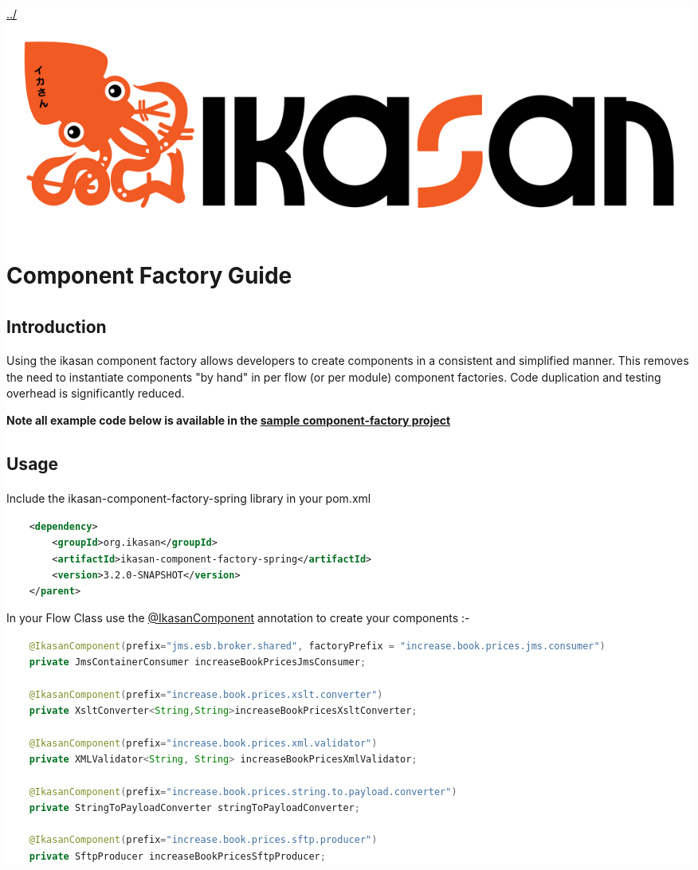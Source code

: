 [../](../../Readme.md)
![IKASAN](../developer/docs/quickstart-images/Ikasan-title-transparent.png)
# Component Factory Guide

## Introduction

Using the ikasan component factory allows developers to create components in a consistent and simplified manner. 
This removes the need to instantiate components "by hand" in per flow (or per module) component factories. 
Code duplication and testing overhead is significantly reduced. 

__Note all example code below is available in the [sample component-factory project](../sample/spring-boot/component-factory/README.md)__

## Usage

Include the ikasan-component-factory-spring library in your pom.xml

```xml
    <dependency>
        <groupId>org.ikasan</groupId>
        <artifactId>ikasan-component-factory-spring</artifactId>
        <version>3.2.0-SNAPSHOT</version>
    </parent>
```

In your Flow Class use the [@IkasanComponent](spring/src/main/java/org/ikasan/component/factory/spring/annotation/IkasanComponent.java)
 annotation to create your components :-

```java
    @IkasanComponent(prefix="jms.esb.broker.shared", factoryPrefix = "increase.book.prices.jms.consumer")
    private JmsContainerConsumer increaseBookPricesJmsConsumer;

    @IkasanComponent(prefix="increase.book.prices.xslt.converter")
    private XsltConverter<String,String>increaseBookPricesXsltConverter;

    @IkasanComponent(prefix="increase.book.prices.xml.validator")
    private XMLValidator<String, String> increaseBookPricesXmlValidator;

    @IkasanComponent(prefix="increase.book.prices.string.to.payload.converter")
    private StringToPayloadConverter stringToPayloadConverter;

    @IkasanComponent(prefix="increase.book.prices.sftp.producer")
    private SftpProducer increaseBookPricesSftpProducer;
```
